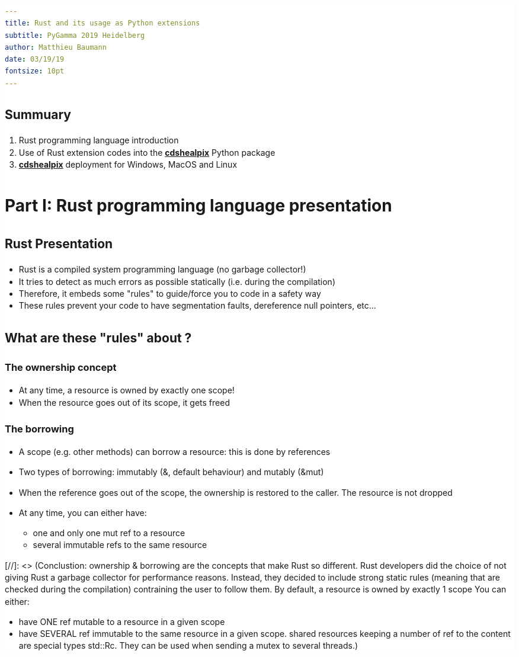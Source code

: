```yaml
---
title: Rust and its usage as Python extensions
subtitle: PyGamma 2019 Heidelberg
author: Matthieu Baumann
date: 03/19/19
fontsize: 10pt
---
```


## Summuary

1. Rust programming language introduction
2. Use of Rust extension codes into the [**cdshealpix**](https://github.com/cds-astro/cds-healpix-python) Python package
3. [**cdshealpix**](https://github.com/cds-astro/cds-healpix-python) deployment for Windows, MacOS and Linux

# Part I: Rust programming language presentation

## Rust Presentation

* Rust is a compiled system programming language (no garbage collector!)
* It tries to detect as much errors as possible statically (i.e. during the compilation)
* Therefore, it embeds some "rules" to guide/force you to code in a safety way
* These rules prevent your code to have segmentation faults, dereference null pointers, etc...

## What are these "rules" about ?

### The ownership concept

* At any time, a resource is owned by exactly one scope!
* When the resource goes out of its scope, it gets freed

### The borrowing

* A scope (e.g. other methods) can borrow a resource: this is done by references
* Two types of borrowing: immutably (&, default behaviour) and mutably (&mut)
* When the reference goes out of the scope, the ownership is restored to the caller. The resource is not dropped
* At any time, you can either have:

    * one and only one mut ref to a resource
    * several immutable refs to the same resource

[//]: <> (Conclustion: ownership & borrowing are the concepts that make Rust so different. Rust developers did the choice of not
giving Rust a garbage collector for performance reasons. Instead, they decided to include strong static rules (meaning
that are checked during the compilation) contraining the user to follow them. By default, a resource is owned by exactly 1
scope You can either:
- have ONE ref mutable to a resource in a given scope
- have SEVERAL ref immutable to the same resource in a given scope.
shared resources keeping a number of ref to the content are special types std::Rc. They can be used when sending a mutex to several threads.)
